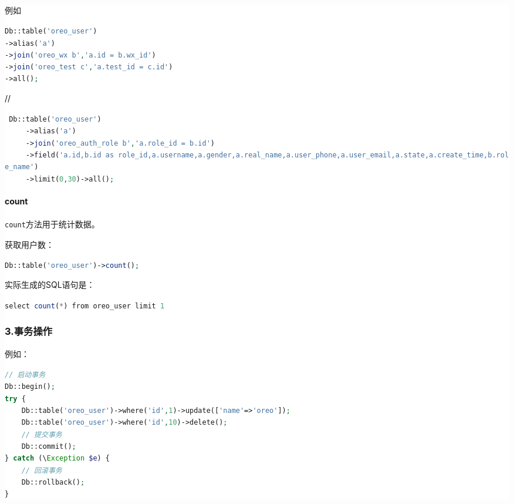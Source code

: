 例如

```php
Db::table('oreo_user')
->alias('a')
->join('oreo_wx b','a.id = b.wx_id')
->join('oreo_test c','a.test_id = c.id')
->all();
```

//

```php
 Db::table('oreo_user')
     ->alias('a')
     ->join('oreo_auth_role b','a.role_id = b.id')
     ->field('a.id,b.id as role_id,a.username,a.gender,a.real_name,a.user_phone,a.user_email,a.state,a.create_time,b.role_name')
     ->limit(0,30)->all();
```

#### count

`count`方法用于统计数据。

获取用户数：

```php
Db::table('oreo_user')->count();
```

实际生成的SQL语句是：

```php
select count(*) from oreo_user limit 1
```

### 3.事务操作

例如：

```php
// 启动事务
Db::begin();
try {
    Db::table('oreo_user')->where('id',1)->update(['name'=>'oreo']);
    Db::table('oreo_user')->where('id',10)->delete();
    // 提交事务
    Db::commit();
} catch (\Exception $e) {
    // 回滚事务
    Db::rollback();
}
```
